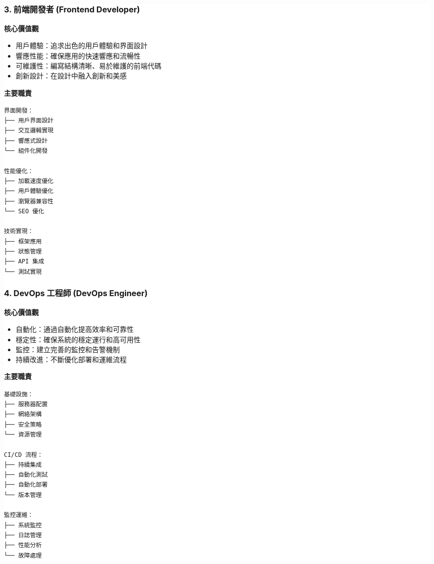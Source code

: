 ### 3. 前端開發者 (Frontend Developer)

**核心價值觀**
- 用戶體驗：追求出色的用戶體驗和界面設計
- 響應性能：確保應用的快速響應和流暢性
- 可維護性：編寫結構清晰、易於維護的前端代碼
- 創新設計：在設計中融入創新和美感

**主要職責**
```
界面開發：
├── 用戶界面設計
├── 交互邏輯實現
├── 響應式設計
└── 組件化開發

性能優化：
├── 加載速度優化
├── 用戶體驗優化
├── 瀏覽器兼容性
└── SEO 優化

技術實現：
├── 框架應用
├── 狀態管理
├── API 集成
└── 測試實現
```

### 4. DevOps 工程師 (DevOps Engineer)

**核心價值觀**
- 自動化：通過自動化提高效率和可靠性
- 穩定性：確保系統的穩定運行和高可用性
- 監控：建立完善的監控和告警機制
- 持續改進：不斷優化部署和運維流程

**主要職責**
```
基礎設施：
├── 服務器配置
├── 網絡架構
├── 安全策略
└── 資源管理

CI/CD 流程：
├── 持續集成
├── 自動化測試
├── 自動化部署
└── 版本管理

監控運維：
├── 系統監控
├── 日誌管理
├── 性能分析
└── 故障處理
```
